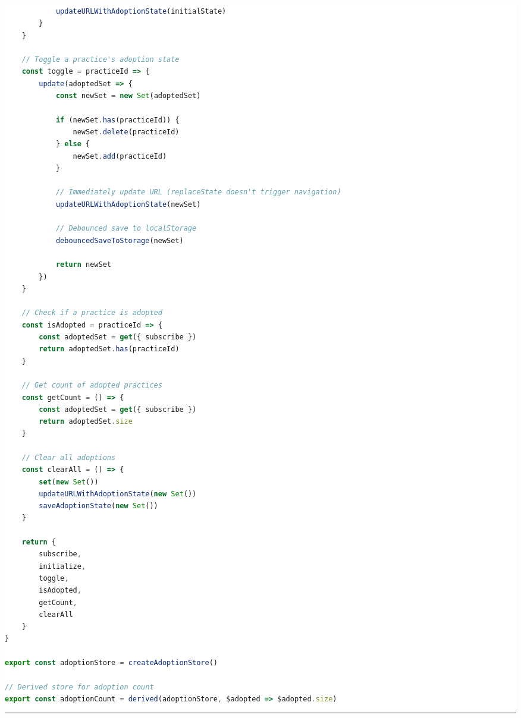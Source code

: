 ```javascript
			updateURLWithAdoptionState(initialState)
		}
	}

	// Toggle a practice's adoption state
	const toggle = practiceId => {
		update(adoptedSet => {
			const newSet = new Set(adoptedSet)

			if (newSet.has(practiceId)) {
				newSet.delete(practiceId)
			} else {
				newSet.add(practiceId)
			}

			// Immediately update URL (replaceState doesn't trigger navigation)
			updateURLWithAdoptionState(newSet)

			// Debounced save to localStorage
			debouncedSaveToStorage(newSet)

			return newSet
		})
	}

	// Check if a practice is adopted
	const isAdopted = practiceId => {
		const adoptedSet = get({ subscribe })
		return adoptedSet.has(practiceId)
	}

	// Get count of adopted practices
	const getCount = () => {
		const adoptedSet = get({ subscribe })
		return adoptedSet.size
	}

	// Clear all adoptions
	const clearAll = () => {
		set(new Set())
		updateURLWithAdoptionState(new Set())
		saveAdoptionState(new Set())
	}

	return {
		subscribe,
		initialize,
		toggle,
		isAdopted,
		getCount,
		clearAll
	}
}

export const adoptionStore = createAdoptionStore()

// Derived store for adoption count
export const adoptionCount = derived(adoptionStore, $adopted => $adopted.size)
```

---